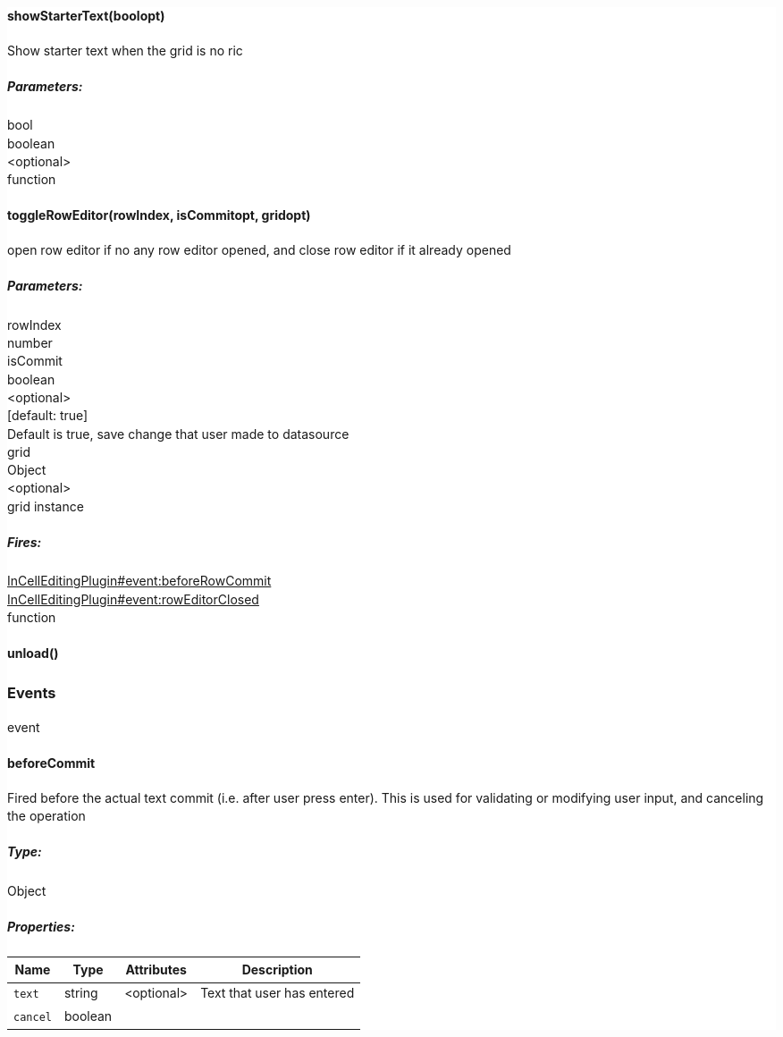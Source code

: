 <h4 class="name" id="showStarterText"><span class="type-signature"></span>showStarterText<span class="signature">(bool<span class="signature-attributes">opt</span>)</span><span class="type-signature"></span></h4>                            <div class="description">        Show starter text when the grid is no ric    </div>                            <h5>Parameters:</h5>        <div class="params">        <div class="param">                            <div class="name">bool</div>                        <div class="type">                            <span class="param-type">boolean</span>                        </div>                            <div class="attributes">                                    &lt;optional&gt;                                                                </div>                                            </div>            </div>        <div class="details">                                                            </div>                                    </div>                    <div class="item">                                <div class="item-type">function</div>                        <h4 class="name" id="toggleRowEditor"><span class="type-signature"></span>toggleRowEditor<span class="signature">(rowIndex, isCommit<span class="signature-attributes">opt</span>, grid<span class="signature-attributes">opt</span>)</span><span class="type-signature"></span></h4>                            <div class="description">        open row editor if no any row editor opened, and close row editor if it already opened    </div>                            <h5>Parameters:</h5>        <div class="params">        <div class="param">                            <div class="name">rowIndex</div>                        <div class="type">                            <span class="param-type">number</span>                        </div>                            <div class="attributes">                                                                </div>                                        <div class="default">                                </div>                                </div>                <div class="param">                            <div class="name">isCommit</div>                        <div class="type">                            <span class="param-type">boolean</span>                        </div>                            <div class="attributes">                                    &lt;optional&gt;                                                                </div>                                        <div class="default">                                   [default: true]                                </div>                                        <div class="description">                    Default is true, save change that user made to datasource                </div>                    </div>                <div class="param">                            <div class="name">grid</div>                        <div class="type">                            <span class="param-type">Object</span>                        </div>                            <div class="attributes">                                    &lt;optional&gt;                                                                </div>                                        <div class="default">                                </div>                                        <div class="description">                    grid instance                </div>                    </div>            </div>        <div class="details">                                                            </div>            <h5>Fires:</h5>            <div class="sub-content"><a href="#event:beforeRowCommit">InCellEditingPlugin#event:beforeRowCommit</a></div>            <div class="sub-content"><a href="#event:rowEditorClosed">InCellEditingPlugin#event:rowEditorClosed</a></div>                                    </div>                    <div class="item">                                <div class="item-type">function</div>                        <h4 class="name" id="unload"><span class="type-signature"></span>unload<span class="signature">()</span><span class="type-signature"></span></h4>                                            <div class="details">                                                            </div>                                    </div>                        <h3 class="subsection-title">Events</h3>                    <div class="item">                                <div class="item-type">event</div>                        <h4 class="name" id="event:beforeCommit">beforeCommit</h4>                            <div class="description">        Fired before the actual text commit (i.e. after user press enter). This is used for validating or modifying user input, and canceling the operation    </div>                    <h5>Type:</h5>        <span class="param-type">Object</span>                    <h5>Properties:</h5>    <div class="props"><table>    <thead>    <tr>                <th>Name</th>                <th>Type</th>                <th>Attributes</th>                        <th class="last">Description</th>    </tr>    </thead>    <tbody>            <tr>                            <td class="name"><code>text</code></td>                        <td class="type">                            <span class="param-type">string</span>                        </td>                            <td class="attributes">                                    &lt;optional&gt;<br>                                                </td>                                    <td class="description last">Text that user has entered</td>        </tr>            <tr>                            <td class="name"><code>cancel</code></td>                        <td class="type">                            <span class="param-type">boolean</span>                        </td>